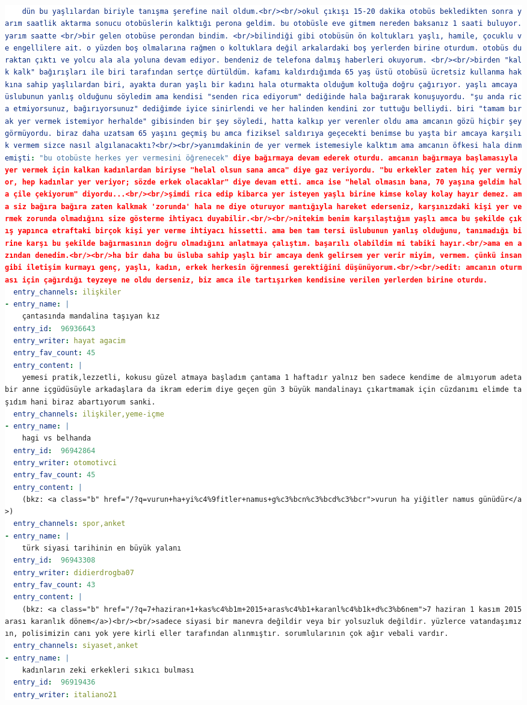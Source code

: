 ```yaml
    dün bu yaşlılardan biriyle tanışma şerefine nail oldum.<br/><br/>okul çıkışı 15-20 dakika otobüs bekledikten sonra yarım saatlik aktarma sonucu otobüslerin kalktığı perona geldim. bu otobüsle eve gitmem nereden baksanız 1 saati buluyor. yarım saatte <br/>bir gelen otobüse perondan bindim. <br/>bilindiği gibi otobüsün ön koltukları yaşlı, hamile, çocuklu ve engellilere ait. o yüzden boş olmalarına rağmen o koltuklara değil arkalardaki boş yerlerden birine oturdum. otobüs duraktan çıktı ve yolcu ala ala yoluna devam ediyor. bendeniz de telefona dalmış haberleri okuyorum. <br/><br/>birden "kalk kalk" bağırışları ile biri tarafından sertçe dürtüldüm. kafamı kaldırdığımda 65 yaş üstü otobüsü ücretsiz kullanma hakkına sahip yaşlılardan biri, ayakta duran yaşlı bir kadını hala oturmakta olduğum koltuğa doğru çağırıyor. yaşlı amcaya üslubunun yanlış olduğunu söyledim ama kendisi "senden rica ediyorum" dediğinde hala bağırarak konuşuyordu. "şu anda rica etmiyorsunuz, bağırıyorsunuz" dediğimde iyice sinirlendi ve her halinden kendini zor tuttuğu belliydi. biri "tamam bırak yer vermek istemiyor herhalde" gibisinden bir şey söyledi, hatta kalkıp yer verenler oldu ama amcanın gözü hiçbir şey görmüyordu. biraz daha uzatsam 65 yaşını geçmiş bu amca fiziksel saldırıya geçecekti benimse bu yaşta bir amcaya karşılık vermem sizce nasıl algılanacaktı?<br/><br/>yanımdakinin de yer vermek istemesiyle kalktım ama amcanın öfkesi hala dinmemişti: "bu otobüste herkes yer vermesini öğrenecek" diye bağırmaya devam ederek oturdu. amcanın bağırmaya başlamasıyla yer vermek için kalkan kadınlardan biriyse "helal olsun sana amca" diye gaz veriyordu. "bu erkekler zaten hiç yer vermiyor, hep kadınlar yer veriyor; sözde erkek olacaklar" diye devam etti. amca ise "helal olmasın bana, 70 yaşına geldim hala çile çekiyorum" diyordu...<br/><br/>şimdi rica edip kibarca yer isteyen yaşlı birine kimse kolay kolay hayır demez. ama siz bağıra bağıra zaten kalkmak 'zorunda' hala ne diye oturuyor mantığıyla hareket ederseniz, karşınızdaki kişi yer vermek zorunda olmadığını size gösterme ihtiyacı duyabilir.<br/><br/>nitekim benim karşılaştığım yaşlı amca bu şekilde çıkış yapınca etraftaki birçok kişi yer verme ihtiyacı hissetti. ama ben tam tersi üslubunun yanlış olduğunu, tanımadığı birine karşı bu şekilde bağırmasının doğru olmadığını anlatmaya çalıştım. başarılı olabildim mi tabiki hayır.<br/>ama en azından denedim.<br/><br/>ha bir daha bu üsluba sahip yaşlı bir amcaya denk gelirsem yer verir miyim, vermem. çünkü insan gibi iletişim kurmayı genç, yaşlı, kadın, erkek herkesin öğrenmesi gerektiğini düşünüyorum.<br/><br/>edit: amcanın oturması için çağırdığı teyzeye ne oldu derseniz, biz amca ile tartışırken kendisine verilen yerlerden birine oturdu.
  entry_channels: ilişkiler
- entry_name: |
    çantasında mandalina taşıyan kız
  entry_id:  96936643
  entry_writer: hayat agacim
  entry_fav_count: 45
  entry_content: |
    yemesi pratik,lezzetli, kokusu güzel atmaya başladım çantama 1 haftadır yalnız ben sadece kendime de almıyorum adeta bir anne içgüdüsüyle arkadaşlara da ikram ederim diye geçen gün 3 büyük mandalinayı çıkartmamak için cüzdanımı elimde taşıdım hani biraz abartıyorum sanki.
  entry_channels: ilişkiler,yeme-içme
- entry_name: |
    hagi vs belhanda
  entry_id:  96942864
  entry_writer: otomotivci
  entry_fav_count: 45
  entry_content: |
    (bkz: <a class="b" href="/?q=vurun+ha+yi%c4%9fitler+namus+g%c3%bcn%c3%bcd%c3%bcr">vurun ha yiğitler namus günüdür</a>)
  entry_channels: spor,anket
- entry_name: |
    türk siyasi tarihinin en büyük yalanı
  entry_id:  96943308
  entry_writer: didierdrogba07
  entry_fav_count: 43
  entry_content: |
    (bkz: <a class="b" href="/?q=7+haziran+1+kas%c4%b1m+2015+aras%c4%b1+karanl%c4%b1k+d%c3%b6nem">7 haziran 1 kasım 2015 arası karanlık dönem</a>)<br/><br/>sadece siyasi bir manevra değildir veya bir yolsuzluk değildir. yüzlerce vatandaşımızın, polisimizin canı yok yere kirli eller tarafından alınmıştır. sorumlularının çok ağır vebali vardır.
  entry_channels: siyaset,anket
- entry_name: |
    kadınların zeki erkekleri sıkıcı bulması
  entry_id:  96919436
  entry_writer: italiano21
```